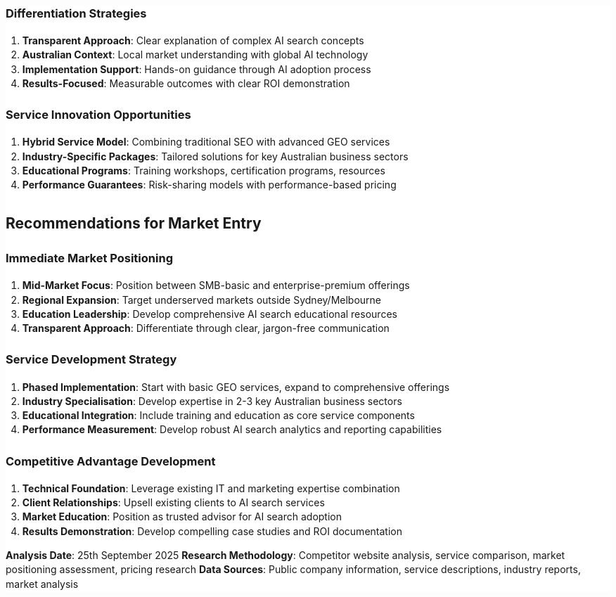 ### Differentiation Strategies
1. **Transparent Approach**: Clear explanation of complex AI search concepts
2. **Australian Context**: Local market understanding with global AI technology
3. **Implementation Support**: Hands-on guidance through AI adoption process
4. **Results-Focused**: Measurable outcomes with clear ROI demonstration

### Service Innovation Opportunities
1. **Hybrid Service Model**: Combining traditional SEO with advanced GEO services
2. **Industry-Specific Packages**: Tailored solutions for key Australian business sectors
3. **Educational Programs**: Training workshops, certification programs, resources
4. **Performance Guarantees**: Risk-sharing models with performance-based pricing

## Recommendations for Market Entry

### Immediate Market Positioning
1. **Mid-Market Focus**: Position between SMB-basic and enterprise-premium offerings
2. **Regional Expansion**: Target underserved markets outside Sydney/Melbourne
3. **Education Leadership**: Develop comprehensive AI search educational resources
4. **Transparent Approach**: Differentiate through clear, jargon-free communication

### Service Development Strategy
1. **Phased Implementation**: Start with basic GEO services, expand to comprehensive offerings
2. **Industry Specialisation**: Develop expertise in 2-3 key Australian business sectors
3. **Educational Integration**: Include training and education as core service components
4. **Performance Measurement**: Develop robust AI search analytics and reporting capabilities

### Competitive Advantage Development
1. **Technical Foundation**: Leverage existing IT and marketing expertise combination
2. **Client Relationships**: Upsell existing clients to AI search services
3. **Market Education**: Position as trusted advisor for AI search adoption
4. **Results Demonstration**: Develop compelling case studies and ROI documentation

**Analysis Date**: 25th September 2025
**Research Methodology**: Competitor website analysis, service comparison, market positioning assessment, pricing research
**Data Sources**: Public company information, service descriptions, industry reports, market analysis